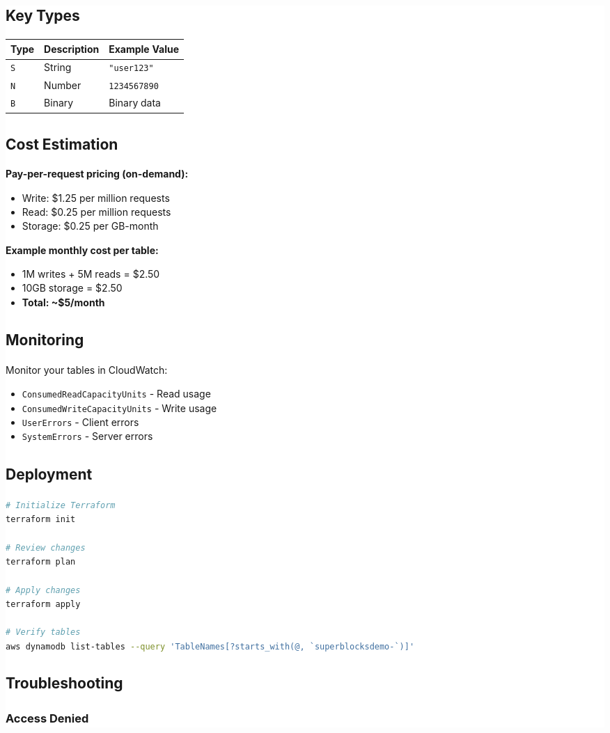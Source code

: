 ## Key Types

| Type | Description | Example Value |
|------|-------------|---------------|
| `S` | String | `"user123"` |
| `N` | Number | `1234567890` |
| `B` | Binary | Binary data |

## Cost Estimation

**Pay-per-request pricing (on-demand):**
- Write: $1.25 per million requests
- Read: $0.25 per million requests
- Storage: $0.25 per GB-month

**Example monthly cost per table:**
- 1M writes + 5M reads = $2.50
- 10GB storage = $2.50
- **Total: ~$5/month**

## Monitoring

Monitor your tables in CloudWatch:
- `ConsumedReadCapacityUnits` - Read usage
- `ConsumedWriteCapacityUnits` - Write usage
- `UserErrors` - Client errors
- `SystemErrors` - Server errors

## Deployment

```bash
# Initialize Terraform
terraform init

# Review changes
terraform plan

# Apply changes
terraform apply

# Verify tables
aws dynamodb list-tables --query 'TableNames[?starts_with(@, `superblocksdemo-`)]'
```

## Troubleshooting

### Access Denied
